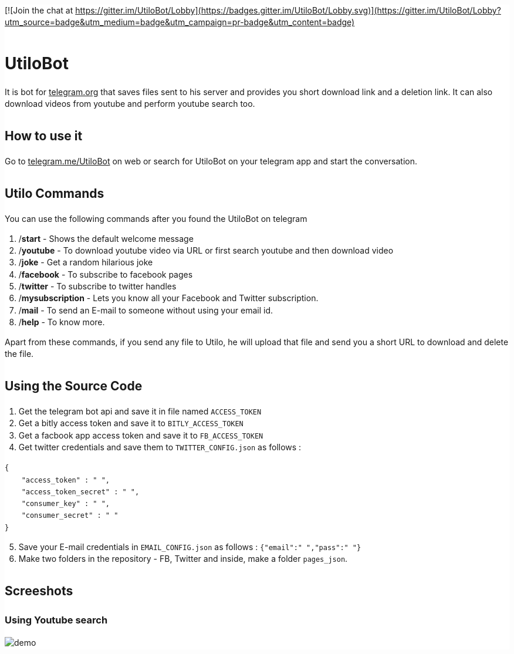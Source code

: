 
[![Join the chat at https://gitter.im/UtiloBot/Lobby](https://badges.gitter.im/UtiloBot/Lobby.svg)](https://gitter.im/UtiloBot/Lobby?utm_source=badge&utm_medium=badge&utm_campaign=pr-badge&utm_content=badge)
# UtiloBot
It is bot for [telegram.org](//telegram.org) that saves files sent to his server and provides you short download link and a deletion link. It can also download videos from youtube and perform youtube search too.

## How to use it 
Go to [telegram.me/UtiloBot](//telegram.me/UtiloBot) on web or search for UtiloBot on your telegram app and start the conversation.  

## Utilo Commands 
You can use the following commands after you found the UtiloBot on telegram
1. /**start** - Shows the default welcome message
2. /**youtube** - To download youtube video via URL or first search youtube and then download video
3. /**joke** - Get a random hilarious joke
4. /**facebook** - To subscribe to facebook pages
5. /**twitter** - To subscribe to twitter handles
6. /**mysubscription** - Lets you know all your Facebook and Twitter subscription.
7. /**mail** - To send an E-mail to someone without using your email id.
8. /**help** - To know more.  

Apart from these commands, if you send any file to Utilo, he will upload that file and send you a short URL to download and delete the file.


## Using the Source Code  

1. Get the telegram bot api and save it in file named `ACCESS_TOKEN`
2. Get a bitly access token and save it to `BITLY_ACCESS_TOKEN`
3. Get a facbook app access token and save it to `FB_ACCESS_TOKEN`
4. Get twitter credentials and save them to `TWITTER_CONFIG.json` as follows :
```
{
    "access_token" : " ",
    "access_token_secret" : " ",
    "consumer_key" : " ",
    "consumer_secret" : " "
}
```
5. Save your E-mail credentials in `EMAIL_CONFIG.json` as follows :
    `{"email":" ","pass":" "}`
6. Make two folders in the repository - FB, Twitter and inside, make a folder `pages_json`.

## Screeshots

### Using Youtube search 
![demo](http://i.imgur.com/WhZqPiq.gif)
